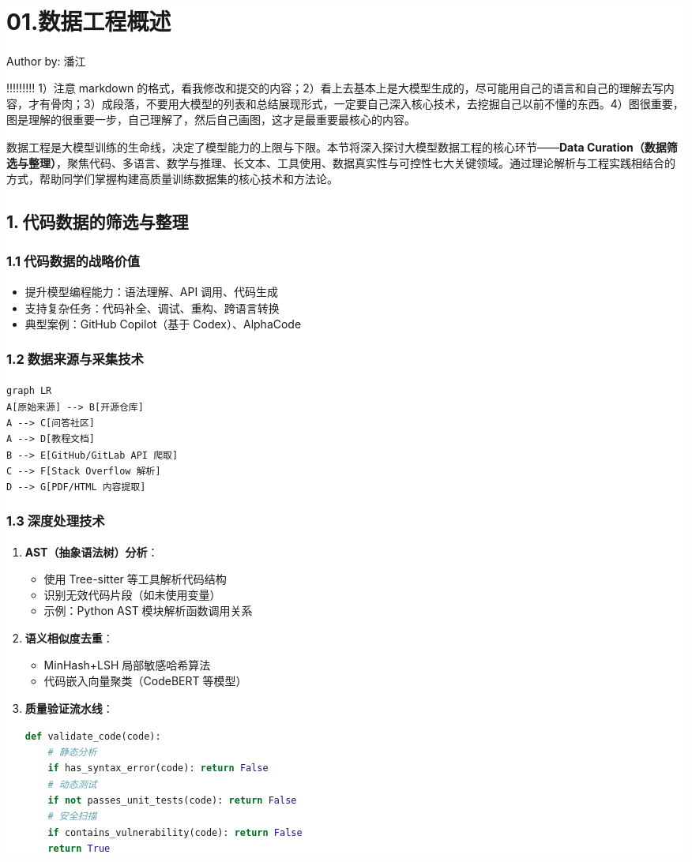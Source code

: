 

# 01.数据工程概述

Author by: 潘江

!!!!!!!!!
1）注意 markdown 的格式，看我修改和提交的内容；2）看上去基本上是大模型生成的，尽可能用自己的语言和自己的理解去写内容，才有骨肉；3）成段落，不要用大模型的列表和总结展现形式，一定要自己深入核心技术，去挖掘自己以前不懂的东西。4）图很重要，图是理解的很重要一步，自己理解了，然后自己画图，这才是最重要最核心的内容。

数据工程是大模型训练的生命线，决定了模型能力的上限与下限。本节将深入探讨大模型数据工程的核心环节——**Data Curation（数据筛选与整理）**，聚焦代码、多语言、数学与推理、长文本、工具使用、数据真实性与可控性七大关键领域。通过理论解析与工程实践相结合的方式，帮助同学们掌握构建高质量训练数据集的核心技术和方法论。

## 1. 代码数据的筛选与整理

### 1.1 代码数据的战略价值

- 提升模型编程能力：语法理解、API 调用、代码生成
- 支持复杂任务：代码补全、调试、重构、跨语言转换
- 典型案例：GitHub Copilot（基于 Codex）、AlphaCode

### 1.2 数据来源与采集技术

```mermaid
graph LR
A[原始来源] --> B[开源仓库]
A --> C[问答社区]
A --> D[教程文档]
B --> E[GitHub/GitLab API 爬取]
C --> F[Stack Overflow 解析]
D --> G[PDF/HTML 内容提取]
```

### 1.3 深度处理技术

1. **AST（抽象语法树）分析**：
   - 使用 Tree-sitter 等工具解析代码结构
   - 识别无效代码片段（如未使用变量）
   - 示例：Python AST 模块解析函数调用关系
2. **语义相似度去重**：
   - MinHash+LSH 局部敏感哈希算法
   - 代码嵌入向量聚类（CodeBERT 等模型）
3. **质量验证流水线**：

   ```python
   def validate_code(code):
       # 静态分析
       if has_syntax_error(code): return False
       # 动态测试
       if not passes_unit_tests(code): return False
       # 安全扫描
       if contains_vulnerability(code): return False
       return True
   ```
